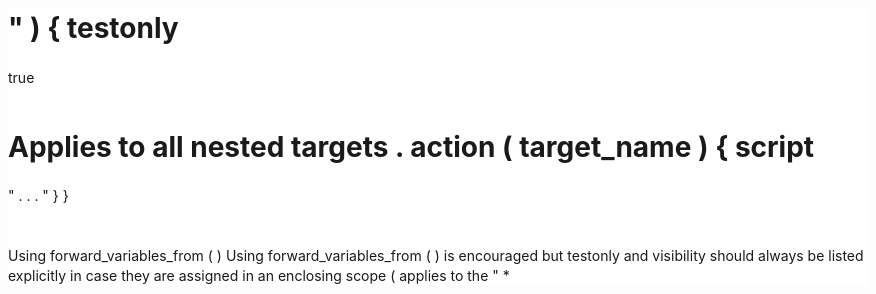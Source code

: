 "
)
{
testonly
=
true
#
Applies
to
all
nested
targets
.
action
(
target_name
)
{
script
=
"
.
.
.
"
}
}
#
#
#
Using
forward_variables_from
(
)
Using
forward_variables_from
(
)
is
encouraged
but
testonly
and
visibility
should
always
be
listed
explicitly
in
case
they
are
assigned
in
an
enclosing
scope
(
applies
to
the
"
*